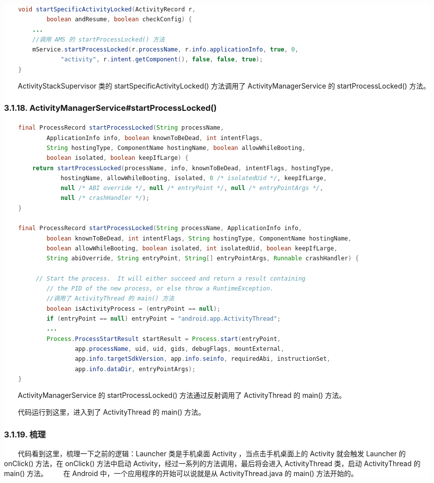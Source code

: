```java
    void startSpecificActivityLocked(ActivityRecord r,
            boolean andResume, boolean checkConfig) {
        ...
        //调用 AMS 的 startProcessLocked() 方法
        mService.startProcessLocked(r.processName, r.info.applicationInfo, true, 0,
                "activity", r.intent.getComponent(), false, false, true);
    }
```
　　ActivityStackSupervisor 类的 startSpecificActivityLocked() 方法调用了 ActivityManagerService 的 startProcessLocked() 方法。

### 3.1.18. ActivityManagerService#startProcessLocked()

```java
    final ProcessRecord startProcessLocked(String processName,
            ApplicationInfo info, boolean knownToBeDead, int intentFlags,
            String hostingType, ComponentName hostingName, boolean allowWhileBooting,
            boolean isolated, boolean keepIfLarge) {
        return startProcessLocked(processName, info, knownToBeDead, intentFlags, hostingType,
                hostingName, allowWhileBooting, isolated, 0 /* isolatedUid */, keepIfLarge,
                null /* ABI override */, null /* entryPoint */, null /* entryPointArgs */,
                null /* crashHandler */);
    }

    final ProcessRecord startProcessLocked(String processName, ApplicationInfo info,
            boolean knownToBeDead, int intentFlags, String hostingType, ComponentName hostingName,
            boolean allowWhileBooting, boolean isolated, int isolatedUid, boolean keepIfLarge,
            String abiOverride, String entryPoint, String[] entryPointArgs, Runnable crashHandler) {

	     // Start the process.  It will either succeed and return a result containing
            // the PID of the new process, or else throw a RuntimeException.
			//调用了 ActivityThread 的 main() 方法
            boolean isActivityProcess = (entryPoint == null);
            if (entryPoint == null) entryPoint = "android.app.ActivityThread";
            ...
            Process.ProcessStartResult startResult = Process.start(entryPoint,
                    app.processName, uid, uid, gids, debugFlags, mountExternal,
                    app.info.targetSdkVersion, app.info.seinfo, requiredAbi, instructionSet,
                    app.info.dataDir, entryPointArgs);
	}
```
　　ActivityManagerService 的 startProcessLocked() 方法通过反射调用了 ActivityThread 的 main() 方法。

　　代码运行到这里，进入到了 ActivityThread 的 main() 方法。

### 3.1.19. 梳理

　　代码看到这里，梳理一下之前的逻辑：Launcher 类是手机桌面 Activity ，当点击手机桌面上的 Activity 就会触发 Launcher 的 onClick() 方法，在 onClick() 方法中启动 Activity，经过一系列的方法调用，最后将会进入 ActivityThread 类，启动 ActivityThread 的 main() 方法。
　　在 Android 中，一个应用程序的开始可以说就是从 ActivityThread.java 的 main() 方法开始的。

